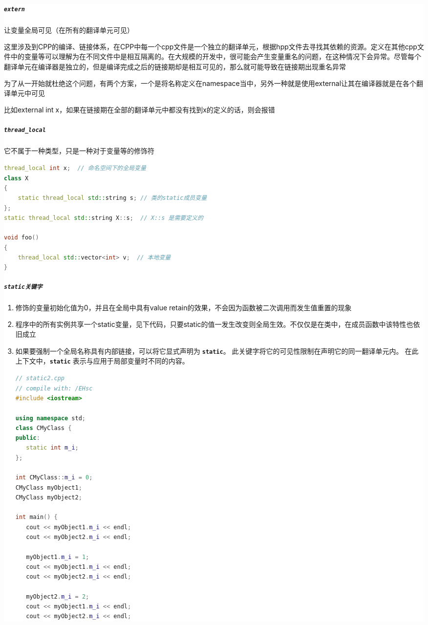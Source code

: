 
##### `extern`

让变量全局可见（在所有的翻译单元可见）

这里涉及到CPP的编译、链接体系，在CPP中每一个cpp文件是一个独立的翻译单元，根据hpp文件去寻找其依赖的资源。定义在其他cpp文件中的变量等可以理解为在不同文件中是相互隔离的。在大规模的开发中，很可能会产生变量重名的问题，在这种情况下会异常。尽管每个翻译单元在编译器是独立的，但是编译完成之后的链接期却是相互可见的，那么就可能导致在链接期出现重名异常

为了从一开始就杜绝这个问题，有两个方案，一个是将名称定义在namespace当中，另外一种就是使用external让其在编译器就是在各个翻译单元中可见



比如external int x，如果在链接期在全部的翻译单元中都没有找到x的定义的话，则会报错



##### `thread_local`

它不属于一种类型，只是一种对于变量等的修饰符

```cpp
thread_local int x;  // 命名空间下的全局变量
class X
{
    static thread_local std::string s; // 类的static成员变量
};
static thread_local std::string X::s;  // X::s 是需要定义的
 
void foo()
{
    thread_local std::vector<int> v;  // 本地变量
}
```



##### `static关键字`

1. 修饰的变量初始化值为0，并且在全局中具有value retain的效果，不会因为函数被二次调用而发生值重置的现象

2. 程序中的所有实例共享一个static变量，见下代码，只要static的值一发生改变则全局生效。不仅仅是在类中，在成员函数中该特性也依旧成立

3. 如果要强制一个全局名称具有内部链接，可以将它显式声明为 **`static`**。 此关键字将它的可见性限制在声明它的同一翻译单元内。 在此上下文中，**`static`** 表示与应用于局部变量时不同的内容。

   ```cpp
   // static2.cpp
   // compile with: /EHsc
   #include <iostream>
   
   using namespace std;
   class CMyClass {
   public:
      static int m_i;
   };
   
   int CMyClass::m_i = 0;
   CMyClass myObject1;
   CMyClass myObject2;
   
   int main() {
      cout << myObject1.m_i << endl;
      cout << myObject2.m_i << endl;
   
      myObject1.m_i = 1;
      cout << myObject1.m_i << endl;
      cout << myObject2.m_i << endl;
   
      myObject2.m_i = 2;
      cout << myObject1.m_i << endl;
      cout << myObject2.m_i << endl;
   
   ```